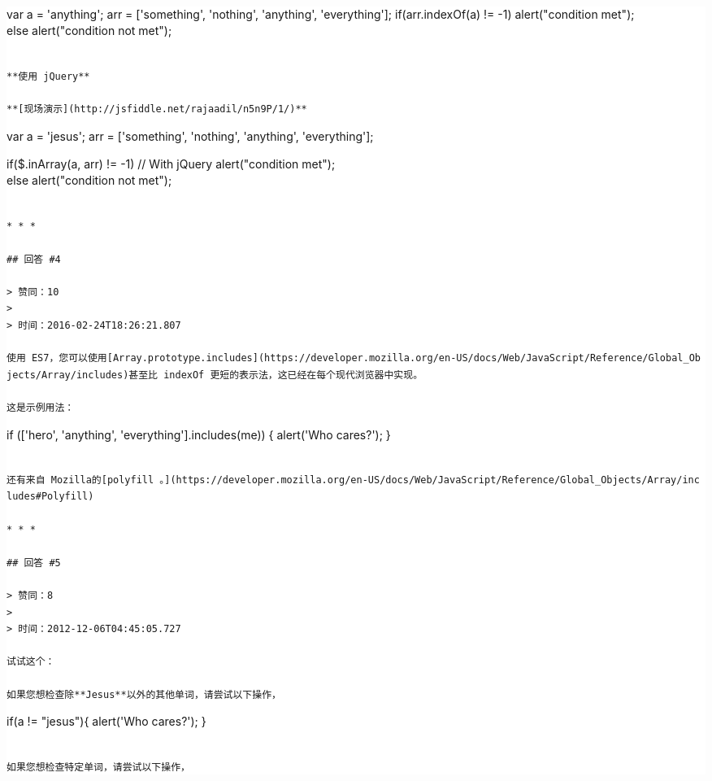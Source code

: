```
```
var a = 'anything';
arr = ['something', 'nothing', 'anything', 'everything'];
if(arr.indexOf(a) != -1)
    alert("condition met");    
else
    alert("condition not met"); 
```

**使用 jQuery**

**[现场演示](http://jsfiddle.net/rajaadil/n5n9P/1/)**

```
var a = 'jesus';
arr = ['something', 'nothing', 'anything', 'everything'];

if($.inArray(a, arr) != -1) // With jQuery
    alert("condition met");    
else
    alert("condition not met"); 
```

* * *

## 回答 #4

> 赞同：10
> 
> 时间：2016-02-24T18:26:21.807

使用 ES7，您可以使用[Array.prototype.includes](https://developer.mozilla.org/en-US/docs/Web/JavaScript/Reference/Global_Objects/Array/includes)甚至比 indexOf 更短的表示法，这已经在每个现代浏览器中实现。

这是示例用法：

```
if (['hero', 'anything', 'everything'].includes(me)) {
    alert('Who cares?');
} 
```

还有来自 Mozilla的[polyfill 。](https://developer.mozilla.org/en-US/docs/Web/JavaScript/Reference/Global_Objects/Array/includes#Polyfill)

* * *

## 回答 #5

> 赞同：8
> 
> 时间：2012-12-06T04:45:05.727

试试这个：

如果您想检查除**Jesus**以外的其他单词，请尝试以下操作，

```
if(a != "jesus"){
   alert('Who cares?');
} 
```

如果您想检查特定单词，请尝试以下操作，

```